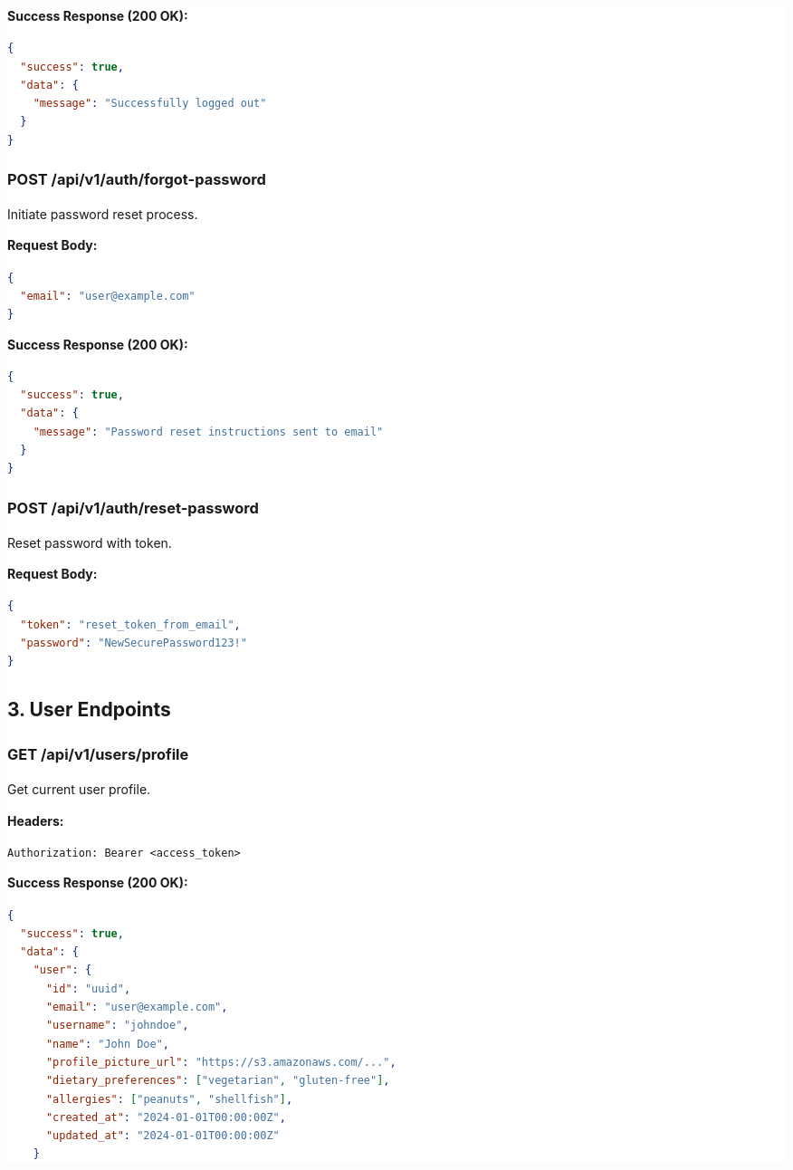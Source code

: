**Success Response (200 OK):**
```json
{
  "success": true,
  "data": {
    "message": "Successfully logged out"
  }
}
```

### POST /api/v1/auth/forgot-password
Initiate password reset process.

**Request Body:**
```json
{
  "email": "user@example.com"
}
```

**Success Response (200 OK):**
```json
{
  "success": true,
  "data": {
    "message": "Password reset instructions sent to email"
  }
}
```

### POST /api/v1/auth/reset-password
Reset password with token.

**Request Body:**
```json
{
  "token": "reset_token_from_email",
  "password": "NewSecurePassword123!"
}
```

## 3. User Endpoints

### GET /api/v1/users/profile
Get current user profile.

**Headers:**
```
Authorization: Bearer <access_token>
```

**Success Response (200 OK):**
```json
{
  "success": true,
  "data": {
    "user": {
      "id": "uuid",
      "email": "user@example.com",
      "username": "johndoe",
      "name": "John Doe",
      "profile_picture_url": "https://s3.amazonaws.com/...",
      "dietary_preferences": ["vegetarian", "gluten-free"],
      "allergies": ["peanuts", "shellfish"],
      "created_at": "2024-01-01T00:00:00Z",
      "updated_at": "2024-01-01T00:00:00Z"
    }
```